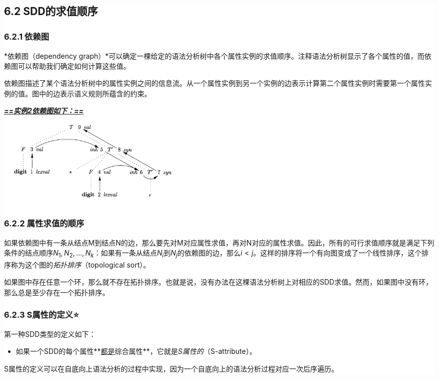 

## 6.2 SDD的求值顺序



### 6.2.1 依赖图

 *依赖图（dependency graph）*可以确定一棵给定的语法分析树中各个属性实例的求值顺序。注释语法分析树显示了各个属性的值，而依赖图可以帮助我们确定如何计算这些值。

依赖图描述了某个语法分析树中的属性实例之间的信息流。从一个属性实例到另一个实例的边表示计算第二个属性实例时需要第一个属性实例的值。图中的边表示语义规则所蕴含的约束。

**<u>*==实例2依赖图如下：==*</u>**

<img src="image/image-20221202232952674.png" alt="image-20221202232952674" style="zoom:33%;" />



### 6.2.2 属性求值的顺序

如果依赖图中有一条从结点M到结点N的边，那么要先对M对应属性求值，再对N对应的属性求值。因此，所有的可行求值顺序就是满足下列条件的结点顺序$N_1,N_2,\dots,N_k$：如果有一条从结点$N_i$到$N_j$的依赖图的边，那么$i<j$。这样的排序将一个有向图变成了一个线性排序，这个排序称为这个图的*拓扑排序*（topological sort）。

如果图中存在任意一个环，那么就不存在拓扑排序。也就是说，没有办法在这棵语法分析树上对相应的SDD求值。然而，如果图中没有环，那么总是至少存在一个拓扑排序。



### 6.2.3 S属性的定义⭐

第一种SDD类型的定义如下：

- 如果一个SDD的每个属性**<u>都是</u>综合属性**，它就是*S属性的*（S-attribute）。

S属性的定义可以在自底向上语法分析的过程中实现，因为一个自底向上的语法分析过程对应一次后序遍历。


